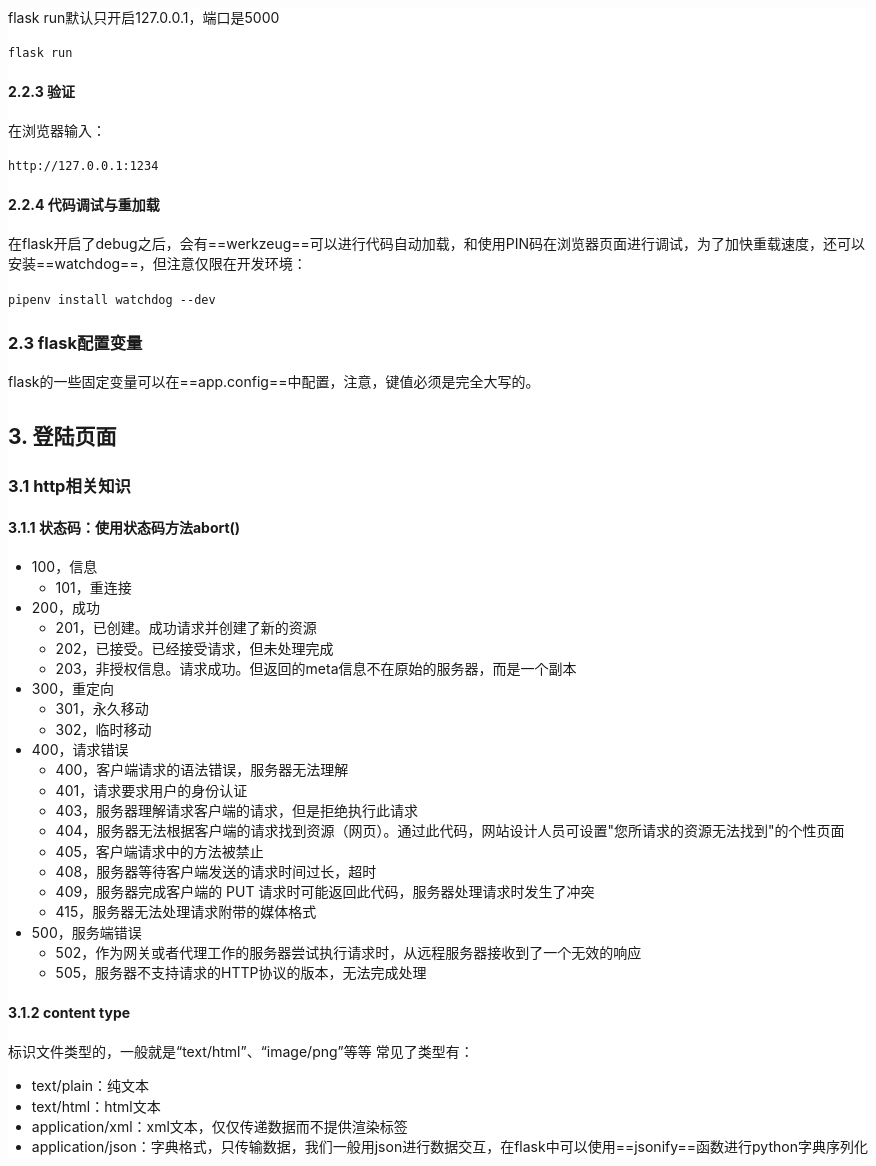 flask run默认只开启127.0.0.1，端口是5000
```
flask run
```
#### 2.2.3 验证
在浏览器输入：
```
http://127.0.0.1:1234
```

#### 2.2.4 代码调试与重加载
在flask开启了debug之后，会有==werkzeug==可以进行代码自动加载，和使用PIN码在浏览器页面进行调试，为了加快重载速度，还可以安装==watchdog==，但注意仅限在开发环境：
```
pipenv install watchdog --dev
```

### 2.3 flask配置变量
flask的一些固定变量可以在==app.config==中配置，注意，键值必须是完全大写的。

## 3. 登陆页面
### 3.1 http相关知识
#### 3.1.1  状态码：使用状态码方法abort()
- 100，信息
	- 101，重连接
- 200，成功
	- 201，已创建。成功请求并创建了新的资源
	- 202，已接受。已经接受请求，但未处理完成
	- 203，非授权信息。请求成功。但返回的meta信息不在原始的服务器，而是一个副本
- 300，重定向
	- 301，永久移动
	- 302，临时移动
- 400，请求错误
	- 400，客户端请求的语法错误，服务器无法理解
	- 401，请求要求用户的身份认证
	- 403，服务器理解请求客户端的请求，但是拒绝执行此请求
	- 404，服务器无法根据客户端的请求找到资源（网页）。通过此代码，网站设计人员可设置"您所请求的资源无法找到"的个性页面
	- 405，客户端请求中的方法被禁止
	- 408，服务器等待客户端发送的请求时间过长，超时
	- 409，服务器完成客户端的 PUT 请求时可能返回此代码，服务器处理请求时发生了冲突
	- 415，服务器无法处理请求附带的媒体格式
- 500，服务端错误
	- 502，作为网关或者代理工作的服务器尝试执行请求时，从远程服务器接收到了一个无效的响应
	- 505，服务器不支持请求的HTTP协议的版本，无法完成处理

#### 3.1.2 content type
标识文件类型的，一般就是“text/html”、“image/png”等等
常见了类型有：
- text/plain：纯文本
- text/html：html文本
- application/xml：xml文本，仅仅传递数据而不提供渲染标签
- application/json：字典格式，只传输数据，我们一般用json进行数据交互，在flask中可以使用==jsonify==函数进行python字典序列化
